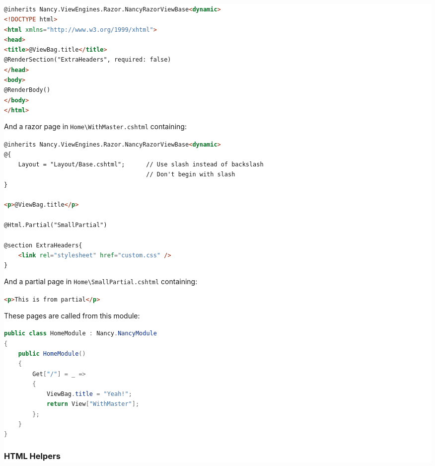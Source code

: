 ```html
@inherits Nancy.ViewEngines.Razor.NancyRazorViewBase<dynamic>
<!DOCTYPE html>
<html xmlns="http://www.w3.org/1999/xhtml">
<head>
<title>@ViewBag.title</title>
@RenderSection("ExtraHeaders", required: false)
</head>
<body>
@RenderBody()
</body>
</html>
```

And a razor page in `Home\WithMaster.cshtml` containing:

```html
@inherits Nancy.ViewEngines.Razor.NancyRazorViewBase<dynamic>
@{
    Layout = "Layout/Base.cshtml";      // Use slash instead of backslash
                                        // Don't begin with slash
}

<p>@ViewBag.title</p>

@Html.Partial("SmallPartial")

@section ExtraHeaders{
    <link rel="stylesheet" href="custom.css" />
}
```

And a partial page in `Home\SmallPartial.cshtml` containing:

```html
<p>This is from partial</p>
```

These pages are called from this module:

```c#
public class HomeModule : Nancy.NancyModule
{
    public HomeModule()
    {
        Get["/"] = _ =>
        {
            ViewBag.title = "Yeah!";
            return View["WithMaster"];
        };
    }
}
```

### HTML Helpers
